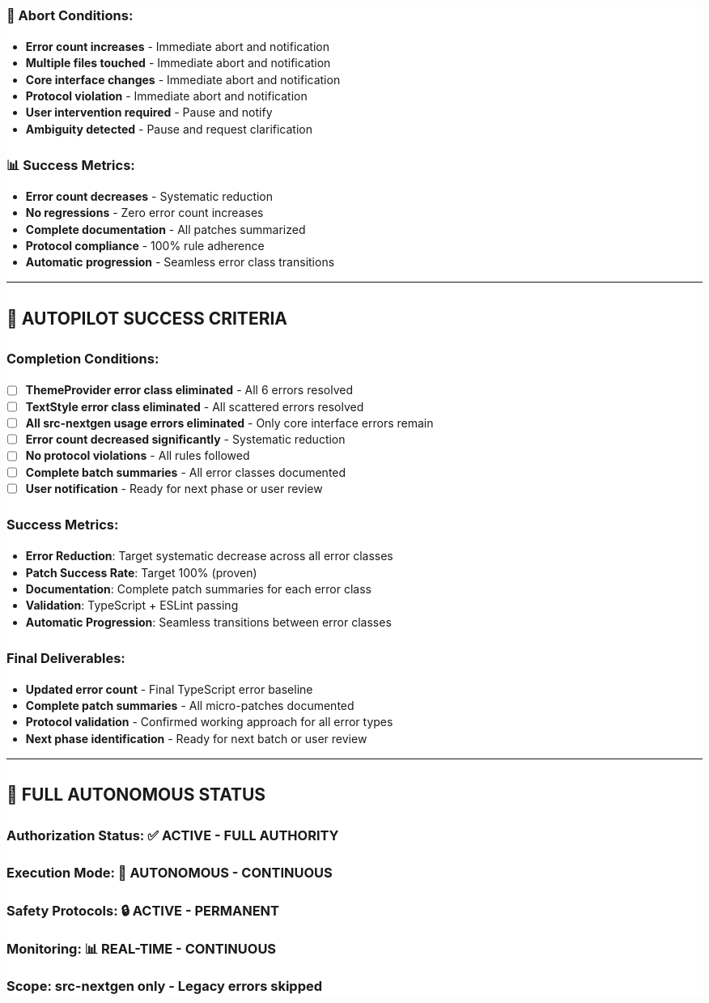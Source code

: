 ### **🚨 Abort Conditions:**
- **Error count increases** - Immediate abort and notification
- **Multiple files touched** - Immediate abort and notification
- **Core interface changes** - Immediate abort and notification
- **Protocol violation** - Immediate abort and notification
- **User intervention required** - Pause and notify
- **Ambiguity detected** - Pause and request clarification

### **📊 Success Metrics:**
- **Error count decreases** - Systematic reduction
- **No regressions** - Zero error count increases
- **Complete documentation** - All patches summarized
- **Protocol compliance** - 100% rule adherence
- **Automatic progression** - Seamless error class transitions

---

## 🎯 **AUTOPILOT SUCCESS CRITERIA**

### **Completion Conditions:**
- [ ] **ThemeProvider error class eliminated** - All 6 errors resolved
- [ ] **TextStyle error class eliminated** - All scattered errors resolved
- [ ] **All src-nextgen usage errors eliminated** - Only core interface errors remain
- [ ] **Error count decreased significantly** - Systematic reduction
- [ ] **No protocol violations** - All rules followed
- [ ] **Complete batch summaries** - All error classes documented
- [ ] **User notification** - Ready for next phase or user review

### **Success Metrics:**
- **Error Reduction**: Target systematic decrease across all error classes
- **Patch Success Rate**: Target 100% (proven)
- **Documentation**: Complete patch summaries for each error class
- **Validation**: TypeScript + ESLint passing
- **Automatic Progression**: Seamless transitions between error classes

### **Final Deliverables:**
- **Updated error count** - Final TypeScript error baseline
- **Complete patch summaries** - All micro-patches documented
- **Protocol validation** - Confirmed working approach for all error types
- **Next phase identification** - Ready for next batch or user review

---

## 🚀 **FULL AUTONOMOUS STATUS**

### **Authorization Status**: ✅ **ACTIVE - FULL AUTHORITY**
### **Execution Mode**: 🚀 **AUTONOMOUS - CONTINUOUS**
### **Safety Protocols**: 🔒 **ACTIVE - PERMANENT**
### **Monitoring**: 📊 **REAL-TIME - CONTINUOUS**
### **Scope**: **src-nextgen only** - Legacy errors skipped
